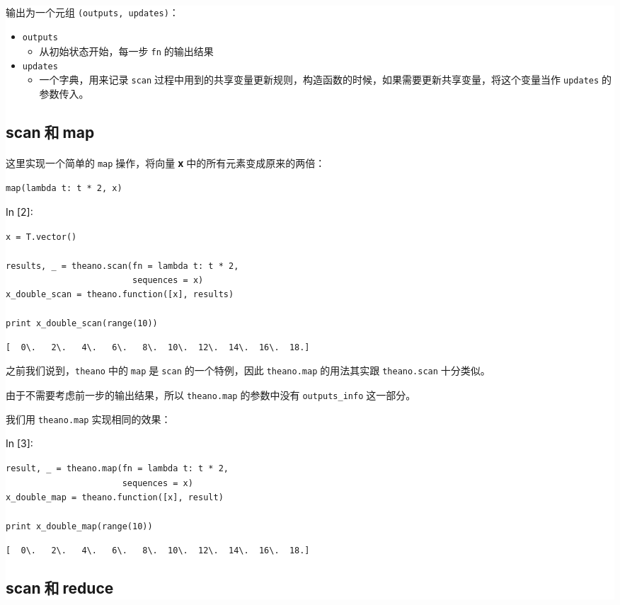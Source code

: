 输出为一个元组 `(outputs, updates)`：

*   `outputs`
    *   从初始状态开始，每一步 `fn` 的输出结果
*   `updates`
    *   一个字典，用来记录 `scan` 过程中用到的共享变量更新规则，构造函数的时候，如果需要更新共享变量，将这个变量当作 `updates` 的参数传入。

## scan 和 map

这里实现一个简单的 `map` 操作，将向量 $\mathbf x$ 中的所有元素变成原来的两倍：

```
map(lambda t: t * 2, x)

```

In [2]:

```
x = T.vector()

results, _ = theano.scan(fn = lambda t: t * 2,
                         sequences = x)
x_double_scan = theano.function([x], results)

print x_double_scan(range(10))

```

```
[  0\.   2\.   4\.   6\.   8\.  10\.  12\.  14\.  16\.  18.]

```

之前我们说到，`theano` 中的 `map` 是 `scan` 的一个特例，因此 `theano.map` 的用法其实跟 `theano.scan` 十分类似。

由于不需要考虑前一步的输出结果，所以 `theano.map` 的参数中没有 `outputs_info` 这一部分。

我们用 `theano.map` 实现相同的效果：

In [3]:

```
result, _ = theano.map(fn = lambda t: t * 2,
                       sequences = x)
x_double_map = theano.function([x], result)

print x_double_map(range(10))

```

```
[  0\.   2\.   4\.   6\.   8\.  10\.  12\.  14\.  16\.  18.]

```

## scan 和 reduce
